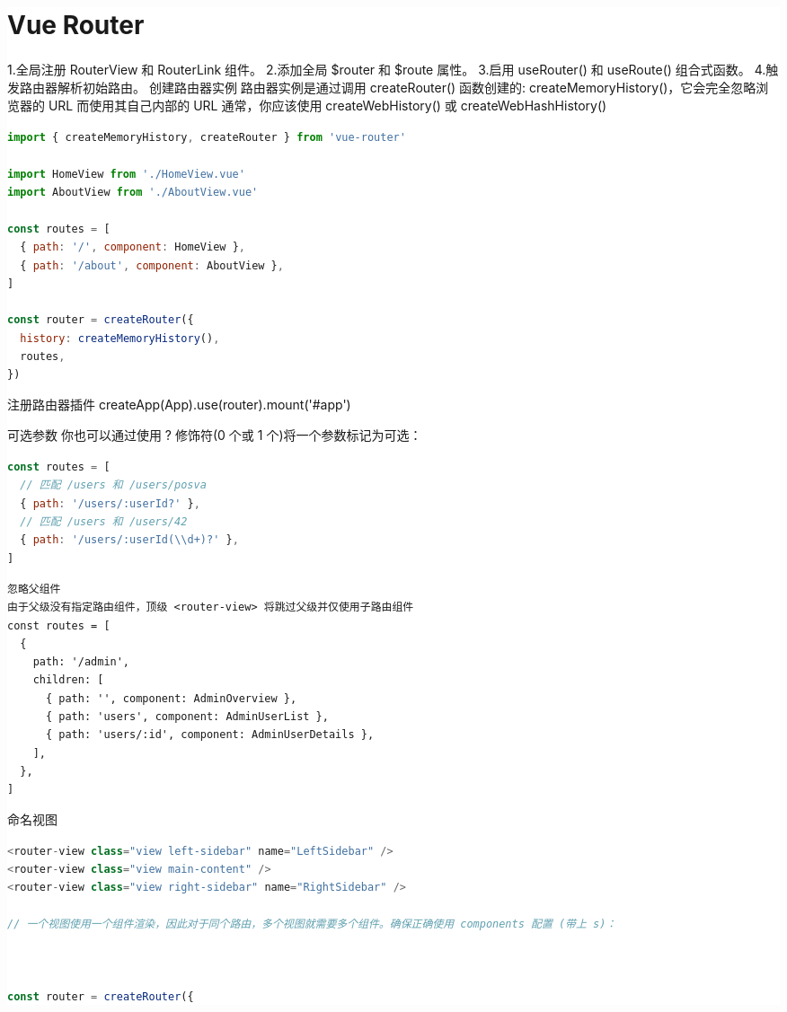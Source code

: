 # Vue Router
1.全局注册 RouterView 和 RouterLink 组件。
2.添加全局 $router 和 $route 属性。
3.启用 useRouter() 和 useRoute() 组合式函数。
4.触发路由器解析初始路由。
创建路由器实例
路由器实例是通过调用 createRouter() 函数创建的:
createMemoryHistory()，它会完全忽略浏览器的 URL 而使用其自己内部的 URL
通常，你应该使用 createWebHistory() 或 createWebHashHistory()
```js
import { createMemoryHistory, createRouter } from 'vue-router'

import HomeView from './HomeView.vue'
import AboutView from './AboutView.vue'

const routes = [
  { path: '/', component: HomeView },
  { path: '/about', component: AboutView },
]

const router = createRouter({
  history: createMemoryHistory(),
  routes,
})
```

注册路由器插件
createApp(App).use(router).mount('#app')

可选参数
你也可以通过使用 ? 修饰符(0 个或 1 个)将一个参数标记为可选：
```js
const routes = [
  // 匹配 /users 和 /users/posva
  { path: '/users/:userId?' },
  // 匹配 /users 和 /users/42
  { path: '/users/:userId(\\d+)?' },
]
```

```
忽略父组件
由于父级没有指定路由组件，顶级 <router-view> 将跳过父级并仅使用子路由组件
const routes = [
  {
    path: '/admin',
    children: [
      { path: '', component: AdminOverview },
      { path: 'users', component: AdminUserList },
      { path: 'users/:id', component: AdminUserDetails },
    ], 
  },
]
```
命名视图
```js
<router-view class="view left-sidebar" name="LeftSidebar" />
<router-view class="view main-content" />
<router-view class="view right-sidebar" name="RightSidebar" />

// 一个视图使用一个组件渲染，因此对于同个路由，多个视图就需要多个组件。确保正确使用 components 配置 (带上 s)：



const router = createRouter({
```